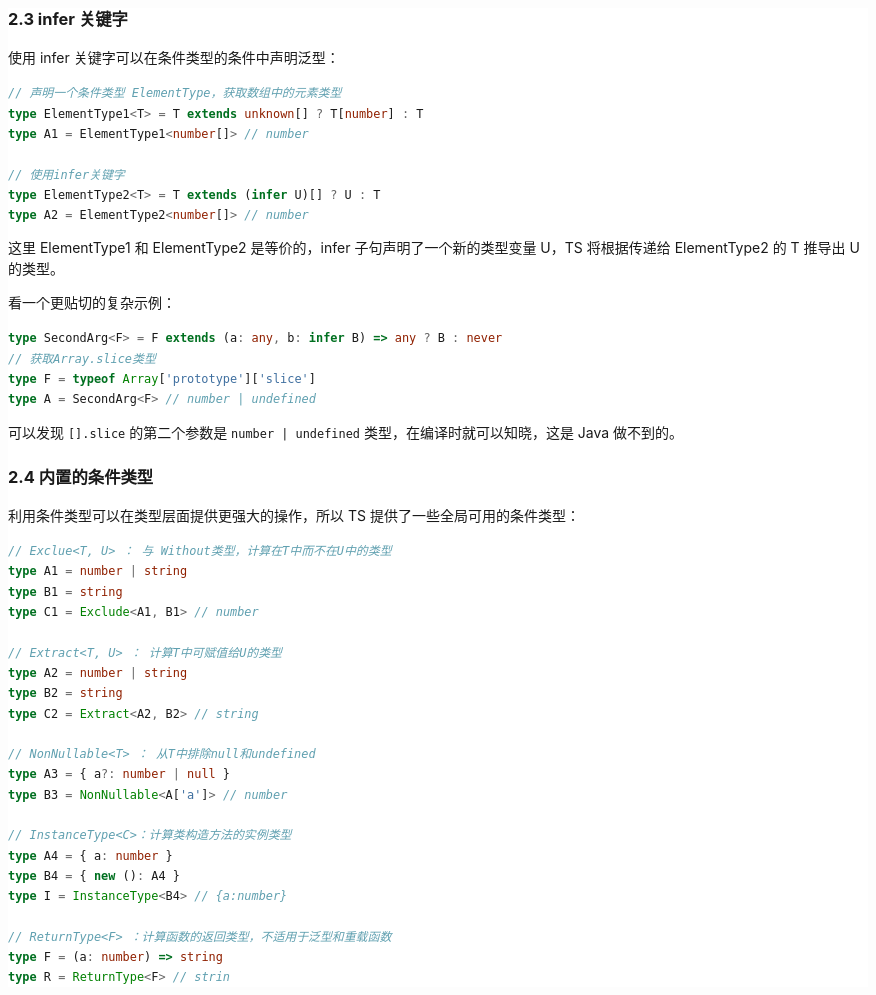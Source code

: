 ### 2.3 infer 关键字

使用 infer 关键字可以在条件类型的条件中声明泛型：

```ts
// 声明一个条件类型 ElementType，获取数组中的元素类型
type ElementType1<T> = T extends unknown[] ? T[number] : T
type A1 = ElementType1<number[]> // number

// 使用infer关键字
type ElementType2<T> = T extends (infer U)[] ? U : T
type A2 = ElementType2<number[]> // number
```

这里 ElementType1 和 ElementType2 是等价的，infer 子句声明了一个新的类型变量 U，TS 将根据传递给 ElementType2 的 T 推导出 U 的类型。

看一个更贴切的复杂示例：

```ts
type SecondArg<F> = F extends (a: any, b: infer B) => any ? B : never
// 获取Array.slice类型
type F = typeof Array['prototype']['slice']
type A = SecondArg<F> // number | undefined
```

可以发现 `[].slice` 的第二个参数是 `number | undefined` 类型，在编译时就可以知晓，这是 Java 做不到的。

### 2.4 内置的条件类型

利用条件类型可以在类型层面提供更强大的操作，所以 TS 提供了一些全局可用的条件类型：

```ts
// Exclue<T, U> ： 与 Without类型，计算在T中而不在U中的类型
type A1 = number | string
type B1 = string
type C1 = Exclude<A1, B1> // number

// Extract<T, U> ： 计算T中可赋值给U的类型
type A2 = number | string
type B2 = string
type C2 = Extract<A2, B2> // string

// NonNullable<T> ： 从T中排除null和undefined
type A3 = { a?: number | null }
type B3 = NonNullable<A['a']> // number

// InstanceType<C>：计算类构造方法的实例类型
type A4 = { a: number }
type B4 = { new (): A4 }
type I = InstanceType<B4> // {a:number}

// ReturnType<F> ：计算函数的返回类型，不适用于泛型和重载函数
type F = (a: number) => string
type R = ReturnType<F> // strin
```
